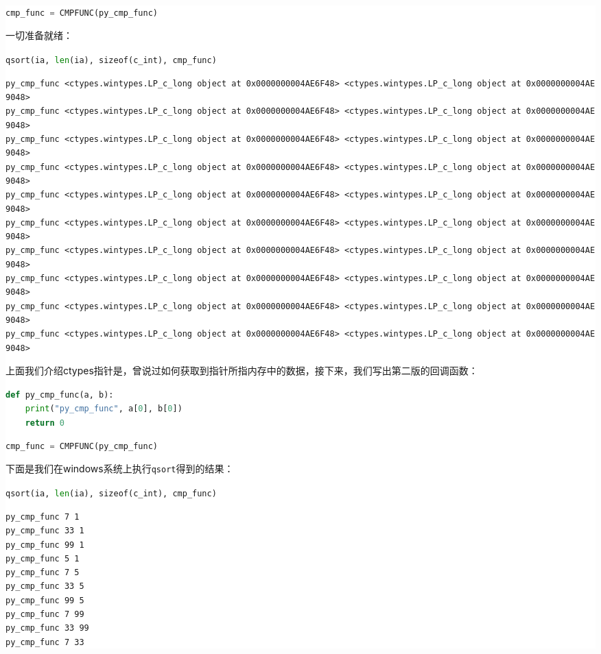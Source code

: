 
```python
cmp_func = CMPFUNC(py_cmp_func)
```

一切准备就绪：


```python
qsort(ia, len(ia), sizeof(c_int), cmp_func)
```

    py_cmp_func <ctypes.wintypes.LP_c_long object at 0x0000000004AE6F48> <ctypes.wintypes.LP_c_long object at 0x0000000004AE9048>
    py_cmp_func <ctypes.wintypes.LP_c_long object at 0x0000000004AE6F48> <ctypes.wintypes.LP_c_long object at 0x0000000004AE9048>
    py_cmp_func <ctypes.wintypes.LP_c_long object at 0x0000000004AE6F48> <ctypes.wintypes.LP_c_long object at 0x0000000004AE9048>
    py_cmp_func <ctypes.wintypes.LP_c_long object at 0x0000000004AE6F48> <ctypes.wintypes.LP_c_long object at 0x0000000004AE9048>
    py_cmp_func <ctypes.wintypes.LP_c_long object at 0x0000000004AE6F48> <ctypes.wintypes.LP_c_long object at 0x0000000004AE9048>
    py_cmp_func <ctypes.wintypes.LP_c_long object at 0x0000000004AE6F48> <ctypes.wintypes.LP_c_long object at 0x0000000004AE9048>
    py_cmp_func <ctypes.wintypes.LP_c_long object at 0x0000000004AE6F48> <ctypes.wintypes.LP_c_long object at 0x0000000004AE9048>
    py_cmp_func <ctypes.wintypes.LP_c_long object at 0x0000000004AE6F48> <ctypes.wintypes.LP_c_long object at 0x0000000004AE9048>
    py_cmp_func <ctypes.wintypes.LP_c_long object at 0x0000000004AE6F48> <ctypes.wintypes.LP_c_long object at 0x0000000004AE9048>
    py_cmp_func <ctypes.wintypes.LP_c_long object at 0x0000000004AE6F48> <ctypes.wintypes.LP_c_long object at 0x0000000004AE9048>
    

上面我们介绍ctypes指针是，曾说过如何获取到指针所指内存中的数据，接下来，我们写出第二版的回调函数：


```python
def py_cmp_func(a, b):
    print("py_cmp_func", a[0], b[0])
    return 0
```


```python
cmp_func = CMPFUNC(py_cmp_func)
```

下面是我们在windows系统上执行`qsort`得到的结果：


```python
qsort(ia, len(ia), sizeof(c_int), cmp_func)
```

    py_cmp_func 7 1
    py_cmp_func 33 1
    py_cmp_func 99 1
    py_cmp_func 5 1
    py_cmp_func 7 5
    py_cmp_func 33 5
    py_cmp_func 99 5
    py_cmp_func 7 99
    py_cmp_func 33 99
    py_cmp_func 7 33
    